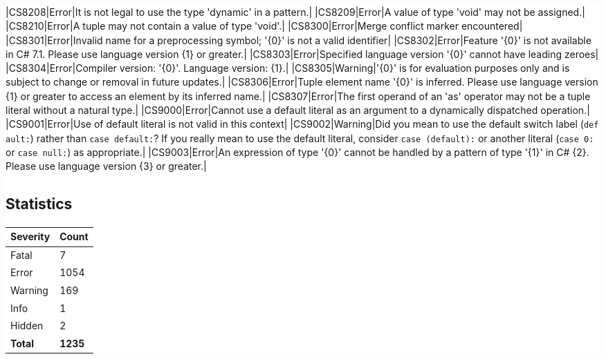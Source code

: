 |CS8208|Error|It is not legal to use the type 'dynamic' in a pattern.|
|CS8209|Error|A value of type 'void' may not be assigned.|
|CS8210|Error|A tuple may not contain a value of type 'void'.|
|CS8300|Error|Merge conflict marker encountered|
|CS8301|Error|Invalid name for a preprocessing symbol; '{0}' is not a valid identifier|
|CS8302|Error|Feature '{0}' is not available in C# 7.1. Please use language version {1} or greater.|
|CS8303|Error|Specified language version '{0}' cannot have leading zeroes|
|CS8304|Error|Compiler version: '{0}'. Language version: {1}.|
|CS8305|Warning|'{0}' is for evaluation purposes only and is subject to change or removal in future updates.|
|CS8306|Error|Tuple element name '{0}' is inferred. Please use language version {1} or greater to access an element by its inferred name.|
|CS8307|Error|The first operand of an 'as' operator may not be a tuple literal without a natural type.|
|CS9000|Error|Cannot use a default literal as an argument to a dynamically dispatched operation.|
|CS9001|Error|Use of default literal is not valid in this context|
|CS9002|Warning|Did you mean to use the default switch label (`default:`) rather than `case default:`? If you really mean to use the default literal, consider `case (default):` or another literal (`case 0:` or `case null:`) as appropriate.|
|CS9003|Error|An expression of type '{0}' cannot be handled by a pattern of type '{1}' in C# {2}. Please use language version {3} or greater.|

## Statistics

|Severity|Count|
|--------|-----|
|Fatal|7|
|Error|1054|
|Warning|169|
|Info|1|
|Hidden|2|
|**Total**|**1235**|
